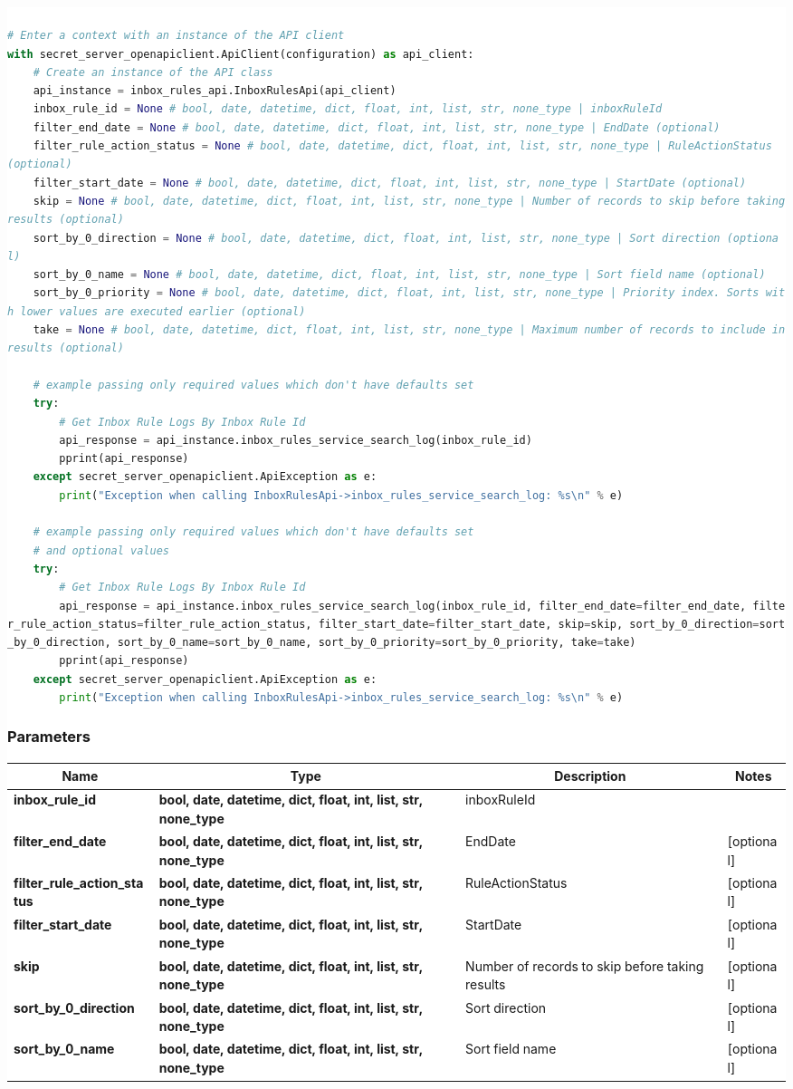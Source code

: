 ```python

# Enter a context with an instance of the API client
with secret_server_openapiclient.ApiClient(configuration) as api_client:
    # Create an instance of the API class
    api_instance = inbox_rules_api.InboxRulesApi(api_client)
    inbox_rule_id = None # bool, date, datetime, dict, float, int, list, str, none_type | inboxRuleId
    filter_end_date = None # bool, date, datetime, dict, float, int, list, str, none_type | EndDate (optional)
    filter_rule_action_status = None # bool, date, datetime, dict, float, int, list, str, none_type | RuleActionStatus (optional)
    filter_start_date = None # bool, date, datetime, dict, float, int, list, str, none_type | StartDate (optional)
    skip = None # bool, date, datetime, dict, float, int, list, str, none_type | Number of records to skip before taking results (optional)
    sort_by_0_direction = None # bool, date, datetime, dict, float, int, list, str, none_type | Sort direction (optional)
    sort_by_0_name = None # bool, date, datetime, dict, float, int, list, str, none_type | Sort field name (optional)
    sort_by_0_priority = None # bool, date, datetime, dict, float, int, list, str, none_type | Priority index. Sorts with lower values are executed earlier (optional)
    take = None # bool, date, datetime, dict, float, int, list, str, none_type | Maximum number of records to include in results (optional)

    # example passing only required values which don't have defaults set
    try:
        # Get Inbox Rule Logs By Inbox Rule Id
        api_response = api_instance.inbox_rules_service_search_log(inbox_rule_id)
        pprint(api_response)
    except secret_server_openapiclient.ApiException as e:
        print("Exception when calling InboxRulesApi->inbox_rules_service_search_log: %s\n" % e)

    # example passing only required values which don't have defaults set
    # and optional values
    try:
        # Get Inbox Rule Logs By Inbox Rule Id
        api_response = api_instance.inbox_rules_service_search_log(inbox_rule_id, filter_end_date=filter_end_date, filter_rule_action_status=filter_rule_action_status, filter_start_date=filter_start_date, skip=skip, sort_by_0_direction=sort_by_0_direction, sort_by_0_name=sort_by_0_name, sort_by_0_priority=sort_by_0_priority, take=take)
        pprint(api_response)
    except secret_server_openapiclient.ApiException as e:
        print("Exception when calling InboxRulesApi->inbox_rules_service_search_log: %s\n" % e)
```


### Parameters

Name | Type | Description  | Notes
------------- | ------------- | ------------- | -------------
 **inbox_rule_id** | **bool, date, datetime, dict, float, int, list, str, none_type**| inboxRuleId |
 **filter_end_date** | **bool, date, datetime, dict, float, int, list, str, none_type**| EndDate | [optional]
 **filter_rule_action_status** | **bool, date, datetime, dict, float, int, list, str, none_type**| RuleActionStatus | [optional]
 **filter_start_date** | **bool, date, datetime, dict, float, int, list, str, none_type**| StartDate | [optional]
 **skip** | **bool, date, datetime, dict, float, int, list, str, none_type**| Number of records to skip before taking results | [optional]
 **sort_by_0_direction** | **bool, date, datetime, dict, float, int, list, str, none_type**| Sort direction | [optional]
 **sort_by_0_name** | **bool, date, datetime, dict, float, int, list, str, none_type**| Sort field name | [optional]